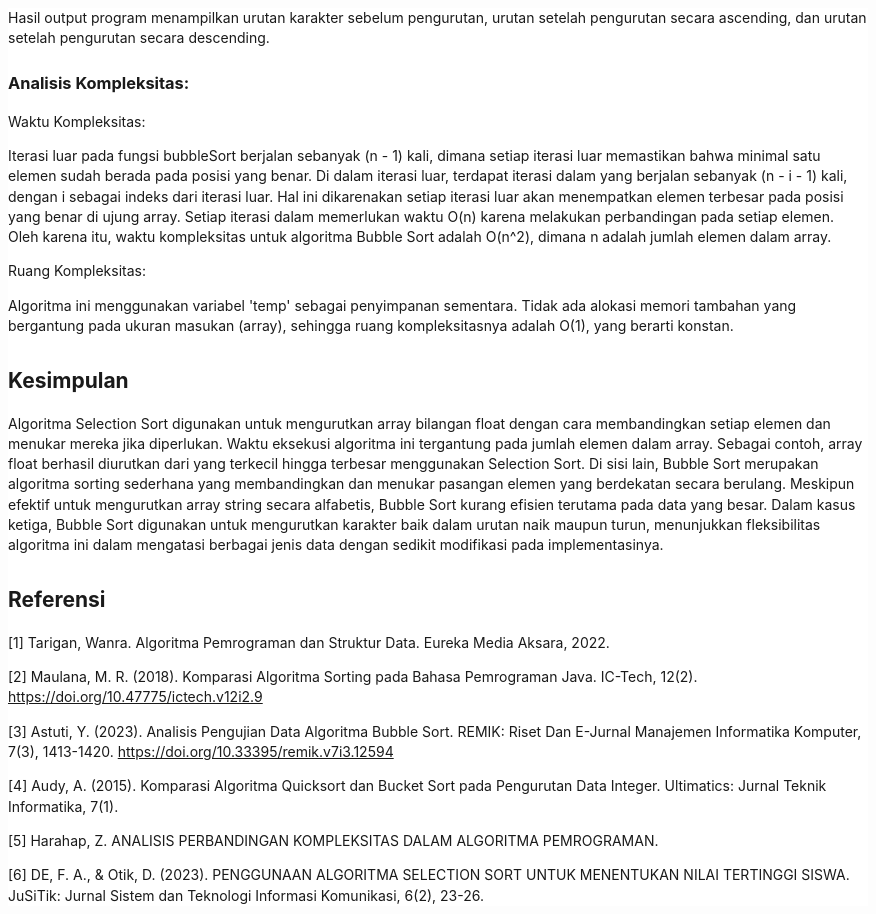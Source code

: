 Hasil output program menampilkan urutan karakter sebelum pengurutan, urutan setelah pengurutan secara ascending, dan urutan setelah pengurutan secara descending.

### Analisis Kompleksitas:
Waktu Kompleksitas:

Iterasi luar pada fungsi bubbleSort berjalan sebanyak (n - 1) kali, dimana setiap iterasi luar memastikan bahwa minimal satu elemen sudah berada pada posisi yang benar. Di dalam iterasi luar, terdapat iterasi dalam yang berjalan sebanyak (n - i - 1) kali, dengan i sebagai indeks dari iterasi luar. Hal ini dikarenakan setiap iterasi luar akan menempatkan elemen terbesar pada posisi yang benar di ujung array. Setiap iterasi dalam memerlukan waktu O(n) karena melakukan perbandingan pada setiap elemen. Oleh karena itu, waktu kompleksitas untuk algoritma Bubble Sort adalah O(n^2), dimana n adalah jumlah elemen dalam array.

Ruang Kompleksitas:

Algoritma ini menggunakan variabel 'temp' sebagai penyimpanan sementara. Tidak ada alokasi memori tambahan yang bergantung pada ukuran masukan (array), sehingga ruang kompleksitasnya adalah O(1), yang berarti konstan.

## Kesimpulan
Algoritma Selection Sort digunakan untuk mengurutkan array bilangan float dengan cara membandingkan setiap elemen dan menukar mereka jika diperlukan. Waktu eksekusi algoritma ini tergantung pada jumlah elemen dalam array. Sebagai contoh, array float berhasil diurutkan dari yang terkecil hingga terbesar menggunakan Selection Sort. Di sisi lain, Bubble Sort merupakan algoritma sorting sederhana yang membandingkan dan menukar pasangan elemen yang berdekatan secara berulang. Meskipun efektif untuk mengurutkan array string secara alfabetis, Bubble Sort kurang efisien terutama pada data yang besar. Dalam kasus ketiga, Bubble Sort digunakan untuk mengurutkan karakter baik dalam urutan naik maupun turun, menunjukkan fleksibilitas algoritma ini dalam mengatasi berbagai jenis data dengan sedikit modifikasi pada implementasinya.

## Referensi
[1] Tarigan, Wanra. Algoritma Pemrograman dan Struktur Data. Eureka Media Aksara, 2022.

[2] Maulana, M. R. (2018). Komparasi Algoritma Sorting pada Bahasa Pemrograman Java. IC-Tech, 12(2). https://doi.org/10.47775/ictech.v12i2.9

[3] Astuti, Y. (2023). Analisis Pengujian Data Algoritma Bubble Sort. REMIK: Riset Dan E-Jurnal Manajemen Informatika Komputer, 7(3), 1413-1420. https://doi.org/10.33395/remik.v7i3.12594

[4] Audy, A. (2015). Komparasi Algoritma Quicksort dan Bucket Sort pada Pengurutan Data Integer. Ultimatics: Jurnal Teknik Informatika, 7(1).

[5] Harahap, Z. ANALISIS PERBANDINGAN KOMPLEKSITAS DALAM ALGORITMA PEMROGRAMAN.

[6] DE, F. A., & Otik, D. (2023). PENGGUNAAN ALGORITMA SELECTION SORT UNTUK MENENTUKAN NILAI TERTINGGI SISWA. JuSiTik: Jurnal Sistem dan Teknologi Informasi Komunikasi, 6(2), 23-26.
